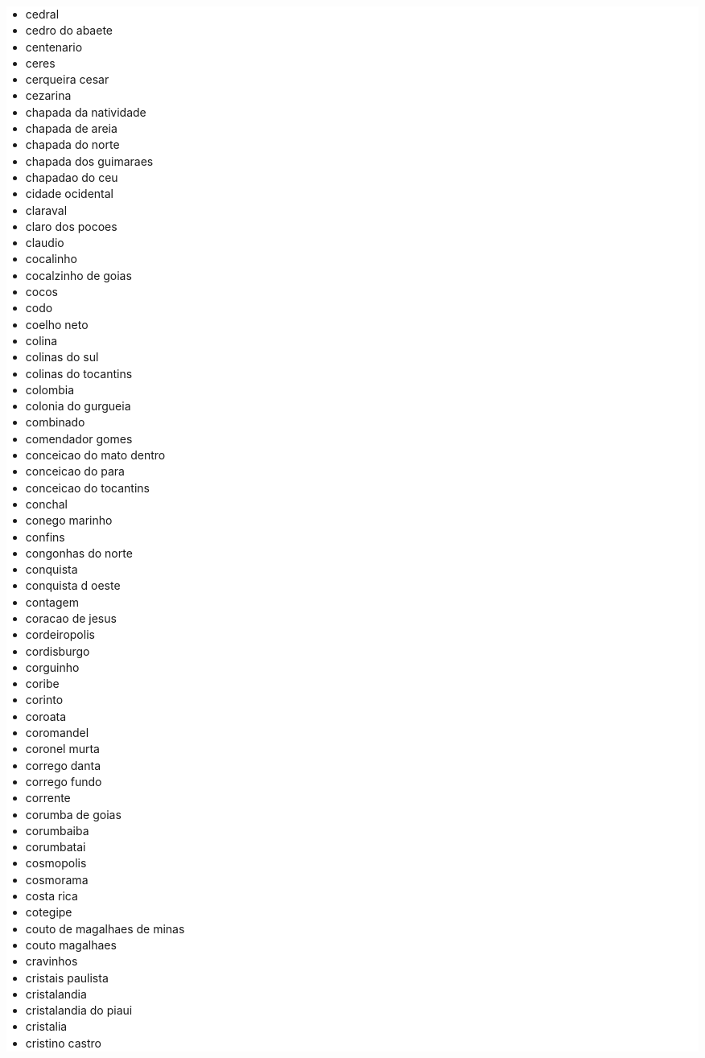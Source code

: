 - cedral
- cedro do abaete
- centenario
- ceres
- cerqueira cesar
- cezarina
- chapada da natividade
- chapada de areia
- chapada do norte
- chapada dos guimaraes
- chapadao do ceu
- cidade ocidental
- claraval
- claro dos pocoes
- claudio
- cocalinho
- cocalzinho de goias
- cocos
- codo
- coelho neto
- colina
- colinas do sul
- colinas do tocantins
- colombia
- colonia do gurgueia
- combinado
- comendador gomes
- conceicao do mato dentro
- conceicao do para
- conceicao do tocantins
- conchal
- conego marinho
- confins
- congonhas do norte
- conquista
- conquista d oeste
- contagem
- coracao de jesus
- cordeiropolis
- cordisburgo
- corguinho
- coribe
- corinto
- coroata
- coromandel
- coronel murta
- corrego danta
- corrego fundo
- corrente
- corumba de goias
- corumbaiba
- corumbatai
- cosmopolis
- cosmorama
- costa rica
- cotegipe
- couto de magalhaes de minas
- couto magalhaes
- cravinhos
- cristais paulista
- cristalandia
- cristalandia do piaui
- cristalia
- cristino castro